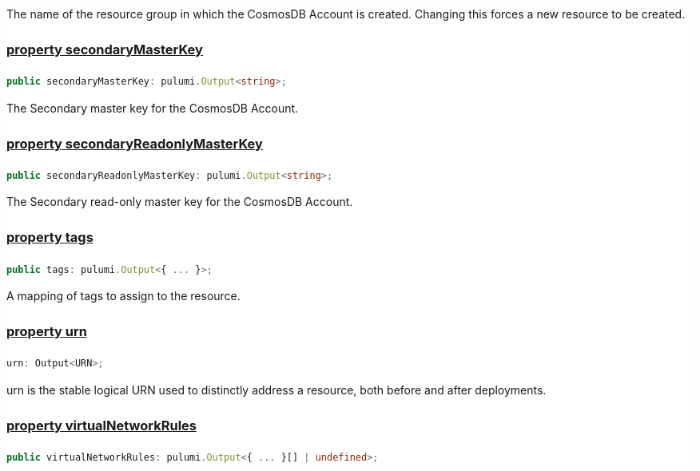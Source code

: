 
The name of the resource group in which the CosmosDB Account is created. Changing this forces a new resource to be created.

<h3 class="pdoc-member-header">
<a class="pdoc-child-name" href="https://github.com/pulumi/pulumi-azure/blob/master/sdk/nodejs/cosmosdb/account.ts#L95">property secondaryMasterKey</a>
</h3>

```typescript
public secondaryMasterKey: pulumi.Output<string>;
```


The Secondary master key for the CosmosDB Account.

<h3 class="pdoc-member-header">
<a class="pdoc-child-name" href="https://github.com/pulumi/pulumi-azure/blob/master/sdk/nodejs/cosmosdb/account.ts#L99">property secondaryReadonlyMasterKey</a>
</h3>

```typescript
public secondaryReadonlyMasterKey: pulumi.Output<string>;
```


The Secondary read-only master key for the CosmosDB Account.

<h3 class="pdoc-member-header">
<a class="pdoc-child-name" href="https://github.com/pulumi/pulumi-azure/blob/master/sdk/nodejs/cosmosdb/account.ts#L103">property tags</a>
</h3>

```typescript
public tags: pulumi.Output<{ ... }>;
```


A mapping of tags to assign to the resource.

<h3 class="pdoc-member-header">
<a class="pdoc-child-name" href="https://github.com/pulumi/pulumi-azure/blob/master/sdk/nodejs/node_modules/@pulumi/pulumi/resource.d.ts#L11">property urn</a>
</h3>

```typescript
urn: Output<URN>;
```


urn is the stable logical URN used to distinctly address a resource, both before and after
deployments.

<h3 class="pdoc-member-header">
<a class="pdoc-child-name" href="https://github.com/pulumi/pulumi-azure/blob/master/sdk/nodejs/cosmosdb/account.ts#L107">property virtualNetworkRules</a>
</h3>

```typescript
public virtualNetworkRules: pulumi.Output<{ ... }[] | undefined>;
```
